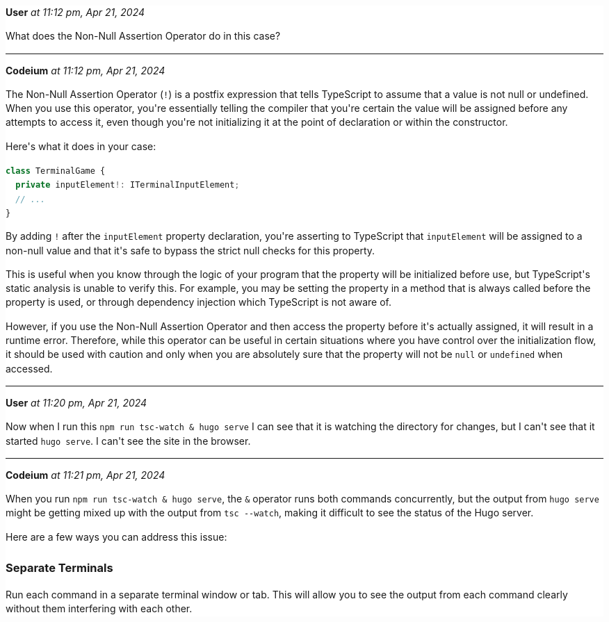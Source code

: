 **User** _at 11:12 pm, Apr 21, 2024_

What does the Non-Null Assertion Operator do in this case?

---

**Codeium** _at 11:12 pm, Apr 21, 2024_

The Non-Null Assertion Operator (`!`) is a postfix expression that tells TypeScript to assume that a value is not null or undefined. When you use this operator, you're essentially telling the compiler that you're certain the value will be assigned before any attempts to access it, even though you're not initializing it at the point of declaration or within the constructor.

Here's what it does in your case:

```typescript
class TerminalGame {
  private inputElement!: ITerminalInputElement;
  // ...
}
```

By adding `!` after the `inputElement` property declaration, you're asserting to TypeScript that `inputElement` will be assigned to a non-null value and that it's safe to bypass the strict null checks for this property.

This is useful when you know through the logic of your program that the property will be initialized before use, but TypeScript's static analysis is unable to verify this. For example, you may be setting the property in a method that is always called before the property is used, or through dependency injection which TypeScript is not aware of.

However, if you use the Non-Null Assertion Operator and then access the property before it's actually assigned, it will result in a runtime error. Therefore, while this operator can be useful in certain situations where you have control over the initialization flow, it should be used with caution and only when you are absolutely sure that the property will not be `null` or `undefined` when accessed.

---

**User** _at 11:20 pm, Apr 21, 2024_

Now when I run this `npm run tsc-watch & hugo serve` I can see that it is watching the directory for changes, but I can't see that it started `hugo serve`. I can't see the site in the browser.

---

**Codeium** _at 11:21 pm, Apr 21, 2024_

When you run `npm run tsc-watch & hugo serve`, the `&` operator runs both commands concurrently, but the output from `hugo serve` might be getting mixed up with the output from `tsc --watch`, making it difficult to see the status of the Hugo server.

Here are a few ways you can address this issue:

### Separate Terminals

Run each command in a separate terminal window or tab. This will allow you to see the output from each command clearly without them interfering with each other.
